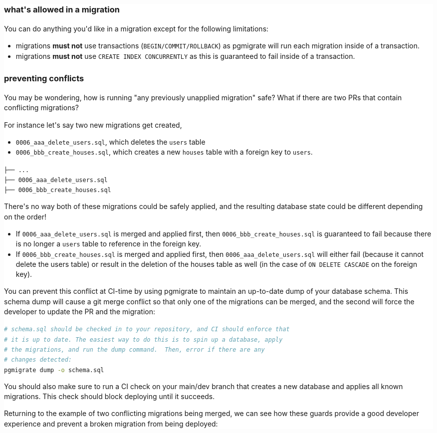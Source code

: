 ### what's allowed in a migration
You can do anything you'd like in a migration except for the following limitations:

- migrations **must not** use transactions (`BEGIN/COMMIT/ROLLBACK`) as pgmigrate will
run each migration inside of a transaction.
- migrations **must not** use `CREATE INDEX CONCURRENTLY` as this is guaranteed to fail
inside of a transaction.

### preventing conflicts
You may be wondering, how is running "any previously unapplied migration" safe? 
What if there are two PRs that contain conflicting migrations?

For instance let's say two new migrations get created,

- `0006_aaa_delete_users.sql`, which deletes the `users` table
- `0006_bbb_create_houses.sql`, which creates a new `houses` table with a foreign key to `users`.

```
├── ...
├── 0006_aaa_delete_users.sql
├── 0006_bbb_create_houses.sql
```

There's no way both of these migrations could be safely applied, and the
resulting database state could be different depending on the order!

- If `0006_aaa_delete_users.sql` is merged and applied first, then
  `0006_bbb_create_houses.sql` is guaranteed to fail because there is no longer
  a `users` table to reference in the foreign key.
- If `0006_bbb_create_houses.sql` is merged and applied first, then
  `0006_aaa_delete_users.sql` will either fail (because it cannot delete the
  users table) or result in the deletion of the houses table as well (in the
  case of `ON DELETE CASCADE` on the foreign key).


You can prevent this conflict at CI-time by using pgmigrate to maintain an
up-to-date dump of your database schema. This schema dump will cause a git
merge conflict so that only one of the migrations can be merged, and the second
will force the developer to update the PR and the migration:

```bash
# schema.sql should be checked in to your repository, and CI should enforce that
# it is up to date. The easiest way to do this is to spin up a database, apply
# the migrations, and run the dump command.  Then, error if there are any
# changes detected:
pgmigrate dump -o schema.sql
```

You should also make sure to run a CI check on your main/dev branch that creates
a new database and applies all known migrations. This check should block
deploying until it succeeds.

Returning to the example of two conflicting migrations being merged, we can see
how these guards provide a good developer experience and prevent a broken
migration from being deployed:
